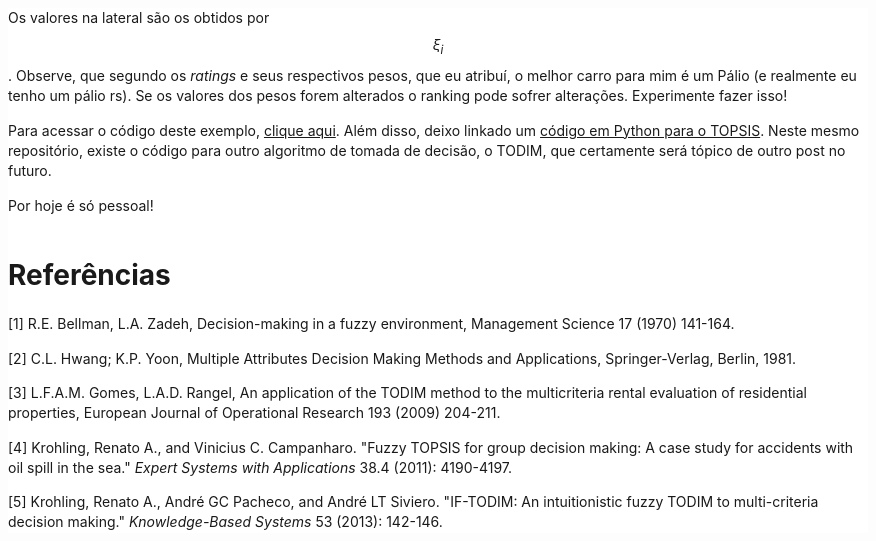 Os valores na lateral são os obtidos por $$ \xi_i $$. Observe, que segundo os *ratings* e seus respectivos pesos, que eu atribuí, o melhor carro para mim é um Pálio (e realmente eu tenho um pálio rs). Se os valores dos pesos forem alterados o ranking pode sofrer alterações. Experimente fazer isso!

Para acessar o código deste exemplo, [clique aqui](https://github.com/compintel/exemplo-topsis-matlab). Além disso, deixo linkado um [código em Python para o TOPSIS](https://github.com/paaatcha/Decision-Making). Neste mesmo repositório, existe o código para outro algoritmo de tomada de decisão, o TODIM, que certamente será tópico de outro post no futuro.

Por hoje é só pessoal!


# Referências
<a name="bellman">[1]</a> R.E. Bellman, L.A. Zadeh, Decision-making in a fuzzy environment, Management Science 17 (1970) 141-164.

<a name="hwang">[2]</a> C.L. Hwang; K.P. Yoon, Multiple Attributes Decision Making Methods and Applications, Springer-Verlag, Berlin, 1981.

<a name="gomes">[3]</a> L.F.A.M. Gomes, L.A.D. Rangel, An application of the TODIM method to the multicriteria rental evaluation of residential properties, European Journal of Operational Research 193 (2009) 204-211.

<a name="krohling">[4]</a> Krohling, Renato A., and Vinicius C. Campanharo. "Fuzzy TOPSIS for group decision making: A case study for accidents with oil spill in the sea." <i>Expert Systems with Applications</i> 38.4 (2011): 4190-4197.

<a name="pacheco">[5]</a> Krohling, Renato A., André GC Pacheco, and André LT Siviero. "IF-TODIM: An intuitionistic fuzzy TODIM to multi-criteria decision making." <i>Knowledge-Based Systems</i> 53 (2013): 142-146.